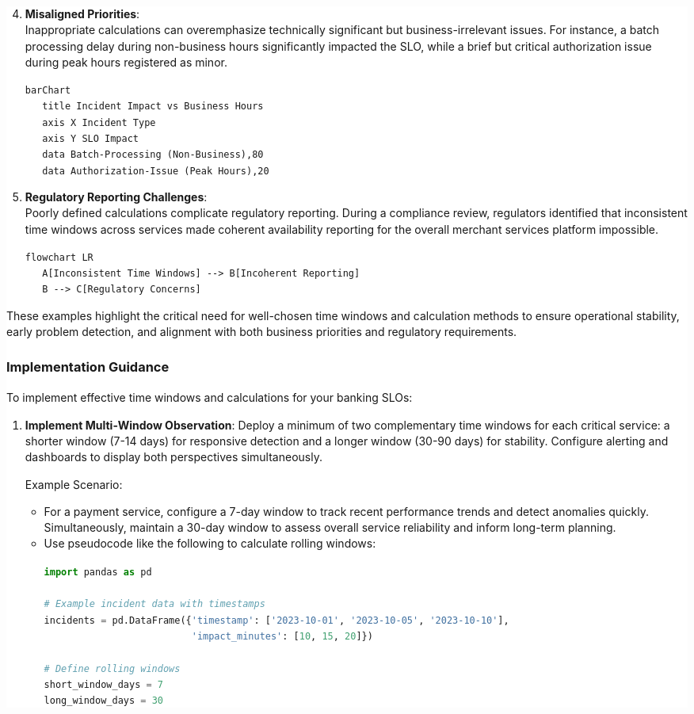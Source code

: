 4. **Misaligned Priorities**:\
   Inappropriate calculations can overemphasize technically significant but business-irrelevant issues. For instance, a batch processing delay during non-business hours significantly impacted the SLO, while a brief but critical authorization issue during peak hours registered as minor.

   ```mermaid
   barChart
      title Incident Impact vs Business Hours
      axis X Incident Type
      axis Y SLO Impact
      data Batch-Processing (Non-Business),80
      data Authorization-Issue (Peak Hours),20
   ```

5. **Regulatory Reporting Challenges**:\
   Poorly defined calculations complicate regulatory reporting. During a compliance review, regulators identified that inconsistent time windows across services made coherent availability reporting for the overall merchant services platform impossible.

   ```mermaid
   flowchart LR
      A[Inconsistent Time Windows] --> B[Incoherent Reporting]
      B --> C[Regulatory Concerns]
   ```

These examples highlight the critical need for well-chosen time windows and calculation methods to ensure operational stability, early problem detection, and alignment with both business priorities and regulatory requirements.

### Implementation Guidance

To implement effective time windows and calculations for your banking SLOs:

1. **Implement Multi-Window Observation**: Deploy a minimum of two complementary time windows for each critical service: a shorter window (7-14 days) for responsive detection and a longer window (30-90 days) for stability. Configure alerting and dashboards to display both perspectives simultaneously.

   Example Scenario:

   - For a payment service, configure a 7-day window to track recent performance trends and detect anomalies quickly. Simultaneously, maintain a 30-day window to assess overall service reliability and inform long-term planning.
   - Use pseudocode like the following to calculate rolling windows:
     ```python
     import pandas as pd

     # Example incident data with timestamps
     incidents = pd.DataFrame({'timestamp': ['2023-10-01', '2023-10-05', '2023-10-10'],
                               'impact_minutes': [10, 15, 20]})

     # Define rolling windows
     short_window_days = 7
     long_window_days = 30
